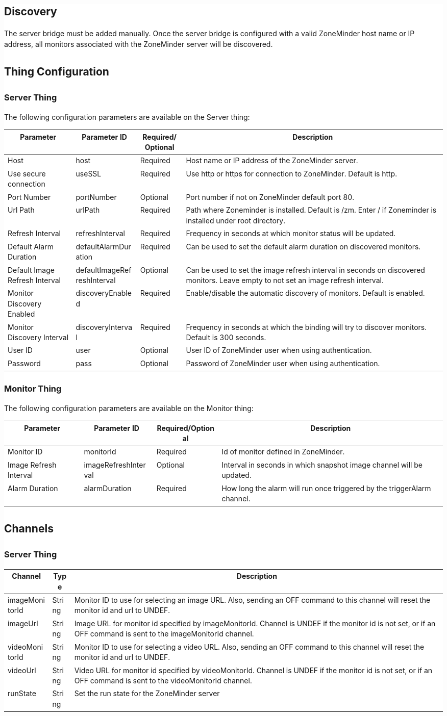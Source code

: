 ## Discovery

The server bridge must be added manually.
Once the server bridge is configured with a valid ZoneMinder host name or IP address,
all monitors associated with the ZoneMinder server will be discovered.

## Thing Configuration

### Server Thing

The following configuration parameters are available on the Server thing:

| Parameter | Parameter ID | Required/Optional | Description |
|-----------|--------------|-------------------|-------------|
| Host                           | host                        | Required  | Host name or IP address of the ZoneMinder server. |
| Use secure connection          | useSSL                      | Required  | Use http or https for connection to ZoneMinder. Default is http. |
| Port Number                    | portNumber                  | Optional  | Port number if not on ZoneMinder default port 80. |
| Url Path                       | urlPath                     | Required  | Path where Zoneminder is installed. Default is /zm. Enter / if Zoneminder is installed under root directory. |
| Refresh Interval               | refreshInterval             | Required  | Frequency in seconds at which monitor status will be updated. |
| Default Alarm Duration         | defaultAlarmDuration        | Required  | Can be used to set the default alarm duration on discovered monitors. |
| Default Image Refresh Interval | defaultImageRefreshInterval | Optional  | Can be used to set the image refresh interval in seconds on discovered monitors. Leave empty to not set an image refresh interval. |
| Monitor Discovery Enabled      | discoveryEnabled            | Required  | Enable/disable the automatic discovery of monitors. Default is enabled. |
| Monitor Discovery Interval     | discoveryInterval           | Required  | Frequency in seconds at which the binding will try to discover monitors. Default is 300 seconds. |
| User ID                        | user                        | Optional  | User ID of ZoneMinder user when using authentication. |
| Password                       | pass                        | Optional  | Password of ZoneMinder user when using authentication. |

### Monitor Thing

The following configuration parameters are available on the Monitor thing:

| Parameter | Parameter ID | Required/Optional | Description |
|-----------|--------------|-------------------|-------------|
| Monitor ID             | monitorId            | Required          | Id of monitor defined in ZoneMinder. |
| Image Refresh Interval | imageRefreshInterval | Optional          | Interval in seconds in which snapshot image channel will be updated. |
| Alarm Duration         | alarmDuration        | Required          | How long the alarm will run once triggered by the triggerAlarm channel. |

## Channels

### Server Thing

| Channel  | Type   | Description  |
|----------|--------|--------------|
| imageMonitorId | String      | Monitor ID to use for selecting an image URL. Also, sending an OFF command to this channel will reset the monitor id and url to UNDEF.  |
| imageUrl       | String      | Image URL for monitor id specified by imageMonitorId. Channel is UNDEF if the monitor id is not set, or if an OFF command is sent to the imageMonitorId channel. |
| videoMonitorId | String      | Monitor ID to use for selecting a video URL. Also, sending an OFF command to this channel will reset the monitor id and url to UNDEF.  |
| videoUrl       | String      | Video URL for monitor id specified by videoMonitorId. Channel is UNDEF if the monitor id is not set, or if an OFF command is sent to the videoMonitorId channel. |
| runState       | String      | Set the run state for the ZoneMinder server |
